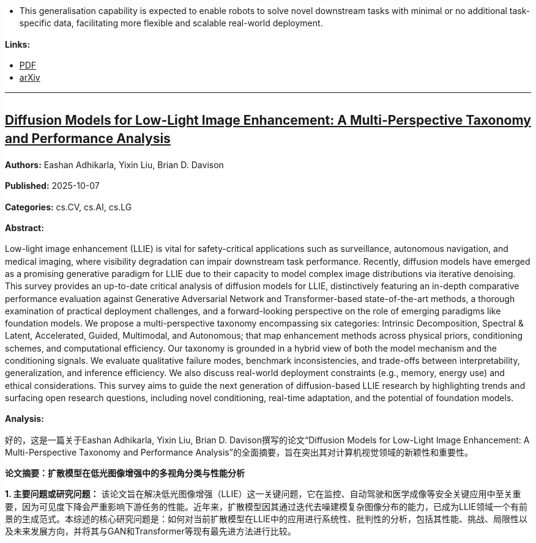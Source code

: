 - This generalisation capability is expected to
enable robots to solve novel downstream tasks with minimal or no additional
task-specific data, facilitating more flexible and scalable real-world
deployment.

**Links:**

- [PDF](https://arxiv.org/pdf/2510.07077v1)
- [arXiv](https://arxiv.org/abs/2510.07077v1)

---

<a id='2510.05976v1'></a>
## [Diffusion Models for Low-Light Image Enhancement: A Multi-Perspective Taxonomy and Performance Analysis](https://arxiv.org/abs/2510.05976v1)

**Authors:** Eashan Adhikarla, Yixin Liu, Brian D. Davison

**Published:** 2025-10-07

**Categories:** cs.CV, cs.AI, cs.LG

**Abstract:**

Low-light image enhancement (LLIE) is vital for safety-critical applications
such as surveillance, autonomous navigation, and medical imaging, where
visibility degradation can impair downstream task performance. Recently,
diffusion models have emerged as a promising generative paradigm for LLIE due
to their capacity to model complex image distributions via iterative denoising.
This survey provides an up-to-date critical analysis of diffusion models for
LLIE, distinctively featuring an in-depth comparative performance evaluation
against Generative Adversarial Network and Transformer-based state-of-the-art
methods, a thorough examination of practical deployment challenges, and a
forward-looking perspective on the role of emerging paradigms like foundation
models. We propose a multi-perspective taxonomy encompassing six categories:
Intrinsic Decomposition, Spectral & Latent, Accelerated, Guided, Multimodal,
and Autonomous; that map enhancement methods across physical priors,
conditioning schemes, and computational efficiency. Our taxonomy is grounded in
a hybrid view of both the model mechanism and the conditioning signals. We
evaluate qualitative failure modes, benchmark inconsistencies, and trade-offs
between interpretability, generalization, and inference efficiency. We also
discuss real-world deployment constraints (e.g., memory, energy use) and
ethical considerations. This survey aims to guide the next generation of
diffusion-based LLIE research by highlighting trends and surfacing open
research questions, including novel conditioning, real-time adaptation, and the
potential of foundation models.

**Analysis:**

好的，这是一篇关于Eashan Adhikarla, Yixin Liu, Brian D. Davison撰写的论文“Diffusion Models for Low-Light Image Enhancement: A Multi-Perspective Taxonomy and Performance Analysis”的全面摘要，旨在突出其对计算机视觉领域的新颖性和重要性。

**论文摘要：扩散模型在低光图像增强中的多视角分类与性能分析**

**1. 主要问题或研究问题：**
该论文旨在解决低光图像增强（LLIE）这一关键问题，它在监控、自动驾驶和医学成像等安全关键应用中至关重要，因为可见度下降会严重影响下游任务的性能。近年来，扩散模型因其通过迭代去噪建模复杂图像分布的能力，已成为LLIE领域一个有前景的生成范式。本综述的核心研究问题是：如何对当前扩散模型在LLIE中的应用进行系统性、批判性的分析，包括其性能、挑战、局限性以及未来发展方向，并将其与GAN和Transformer等现有最先进方法进行比较。
